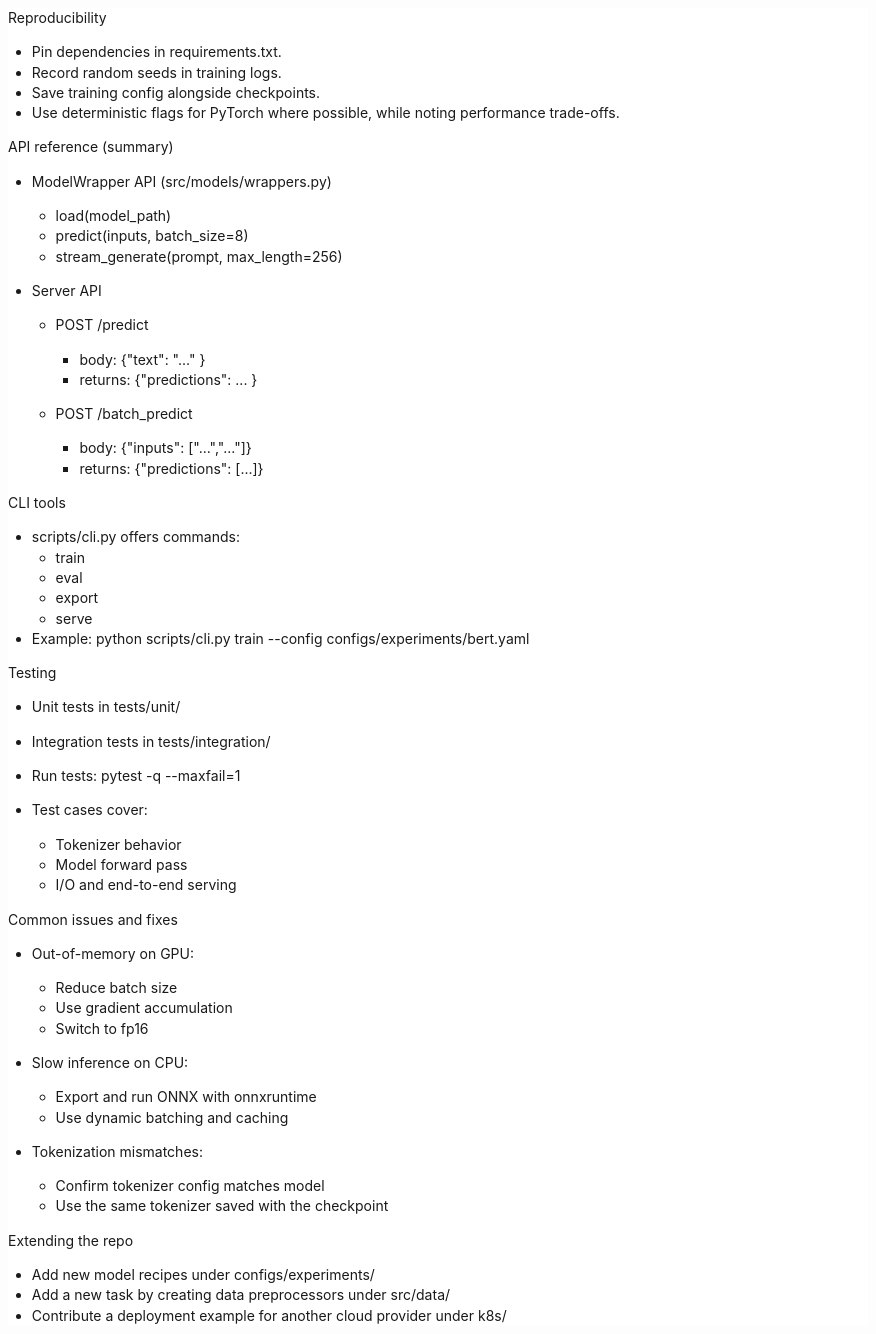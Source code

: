 Reproducibility
- Pin dependencies in requirements.txt.
- Record random seeds in training logs.
- Save training config alongside checkpoints.
- Use deterministic flags for PyTorch where possible, while noting performance trade-offs.

API reference (summary)
- ModelWrapper API (src/models/wrappers.py)
  - load(model_path)
  - predict(inputs, batch_size=8)
  - stream_generate(prompt, max_length=256)

- Server API
  - POST /predict
    - body: {"text": "..." }
    - returns: {"predictions": ... }

  - POST /batch_predict
    - body: {"inputs": ["...","..."]}
    - returns: {"predictions": [...]}

CLI tools
- scripts/cli.py offers commands:
  - train
  - eval
  - export
  - serve
- Example:
  python scripts/cli.py train --config configs/experiments/bert.yaml

Testing
- Unit tests in tests/unit/
- Integration tests in tests/integration/
- Run tests:
  pytest -q --maxfail=1

- Test cases cover:
  - Tokenizer behavior
  - Model forward pass
  - I/O and end-to-end serving

Common issues and fixes
- Out-of-memory on GPU:
  - Reduce batch size
  - Use gradient accumulation
  - Switch to fp16

- Slow inference on CPU:
  - Export and run ONNX with onnxruntime
  - Use dynamic batching and caching

- Tokenization mismatches:
  - Confirm tokenizer config matches model
  - Use the same tokenizer saved with the checkpoint

Extending the repo
- Add new model recipes under configs/experiments/
- Add a new task by creating data preprocessors under src/data/
- Contribute a deployment example for another cloud provider under k8s/
